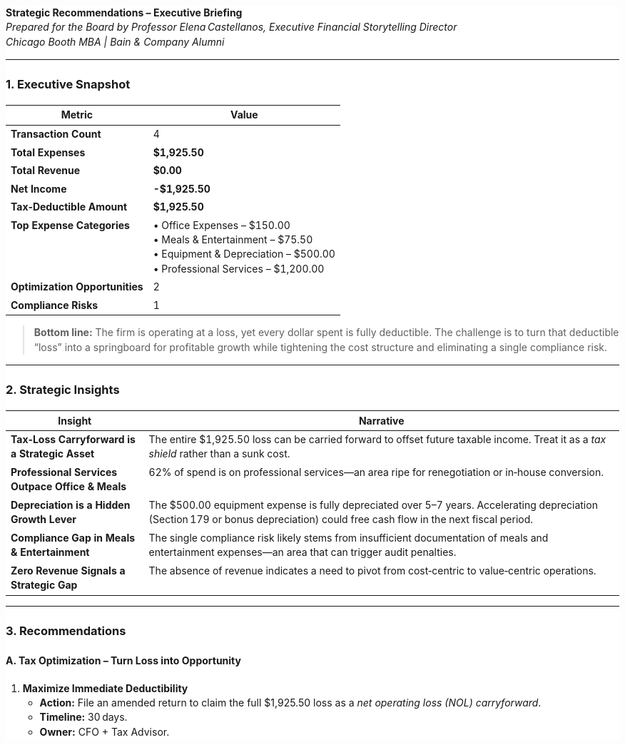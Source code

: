 **Strategic Recommendations – Executive Briefing**  
*Prepared for the Board by Professor Elena Castellanos, Executive Financial Storytelling Director*  
*Chicago Booth MBA | Bain & Company Alumni*  

---

### 1. Executive Snapshot  

| Metric | Value |
|--------|-------|
| **Transaction Count** | 4 |
| **Total Expenses** | **$1,925.50** |
| **Total Revenue** | **$0.00** |
| **Net Income** | **-$1,925.50** |
| **Tax‑Deductible Amount** | **$1,925.50** |
| **Top Expense Categories** | • Office Expenses – $150.00  <br>• Meals & Entertainment – $75.50  <br>• Equipment & Depreciation – $500.00  <br>• Professional Services – $1,200.00 |
| **Optimization Opportunities** | 2 |
| **Compliance Risks** | 1 |

> **Bottom line:** The firm is operating at a loss, yet every dollar spent is fully deductible. The challenge is to turn that deductible “loss” into a springboard for profitable growth while tightening the cost structure and eliminating a single compliance risk.

---

### 2. Strategic Insights  

| Insight | Narrative |
|---------|-----------|
| **Tax‑Loss Carryforward is a Strategic Asset** | The entire $1,925.50 loss can be carried forward to offset future taxable income. Treat it as a *tax shield* rather than a sunk cost. |
| **Professional Services Outpace Office & Meals** | 62% of spend is on professional services—an area ripe for renegotiation or in‑house conversion. |
| **Depreciation is a Hidden Growth Lever** | The $500.00 equipment expense is fully depreciated over 5–7 years. Accelerating depreciation (Section 179 or bonus depreciation) could free cash flow in the next fiscal period. |
| **Compliance Gap in Meals & Entertainment** | The single compliance risk likely stems from insufficient documentation of meals and entertainment expenses—an area that can trigger audit penalties. |
| **Zero Revenue Signals a Strategic Gap** | The absence of revenue indicates a need to pivot from cost‑centric to value‑centric operations. |

---

### 3. Recommendations  

#### A. Tax Optimization – Turn Loss into Opportunity  

1. **Maximize Immediate Deductibility**  
   - **Action:** File an amended return to claim the full $1,925.50 loss as a *net operating loss (NOL) carryforward*.  
   - **Timeline:** 30 days.  
   - **Owner:** CFO + Tax Advisor.
